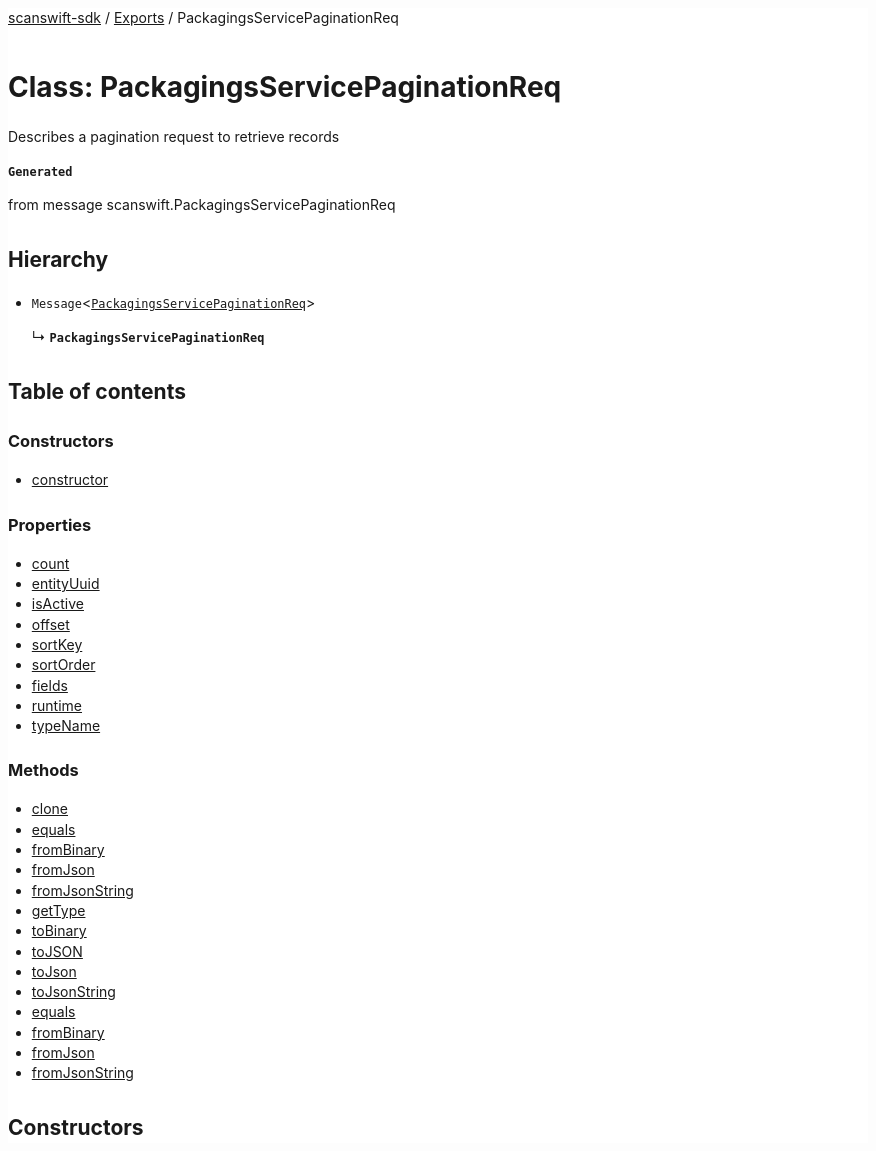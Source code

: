 [scanswift-sdk](../README.md) / [Exports](../modules.md) / PackagingsServicePaginationReq

# Class: PackagingsServicePaginationReq

Describes a pagination request to retrieve records

**`Generated`**

from message scanswift.PackagingsServicePaginationReq

## Hierarchy

- `Message`<[`PackagingsServicePaginationReq`](PackagingsServicePaginationReq.md)\>

  ↳ **`PackagingsServicePaginationReq`**

## Table of contents

### Constructors

- [constructor](PackagingsServicePaginationReq.md#constructor)

### Properties

- [count](PackagingsServicePaginationReq.md#count)
- [entityUuid](PackagingsServicePaginationReq.md#entityuuid)
- [isActive](PackagingsServicePaginationReq.md#isactive)
- [offset](PackagingsServicePaginationReq.md#offset)
- [sortKey](PackagingsServicePaginationReq.md#sortkey)
- [sortOrder](PackagingsServicePaginationReq.md#sortorder)
- [fields](PackagingsServicePaginationReq.md#fields)
- [runtime](PackagingsServicePaginationReq.md#runtime)
- [typeName](PackagingsServicePaginationReq.md#typename)

### Methods

- [clone](PackagingsServicePaginationReq.md#clone)
- [equals](PackagingsServicePaginationReq.md#equals)
- [fromBinary](PackagingsServicePaginationReq.md#frombinary)
- [fromJson](PackagingsServicePaginationReq.md#fromjson)
- [fromJsonString](PackagingsServicePaginationReq.md#fromjsonstring)
- [getType](PackagingsServicePaginationReq.md#gettype)
- [toBinary](PackagingsServicePaginationReq.md#tobinary)
- [toJSON](PackagingsServicePaginationReq.md#tojson)
- [toJson](PackagingsServicePaginationReq.md#tojson-1)
- [toJsonString](PackagingsServicePaginationReq.md#tojsonstring)
- [equals](PackagingsServicePaginationReq.md#equals-1)
- [fromBinary](PackagingsServicePaginationReq.md#frombinary-1)
- [fromJson](PackagingsServicePaginationReq.md#fromjson-1)
- [fromJsonString](PackagingsServicePaginationReq.md#fromjsonstring-1)

## Constructors
